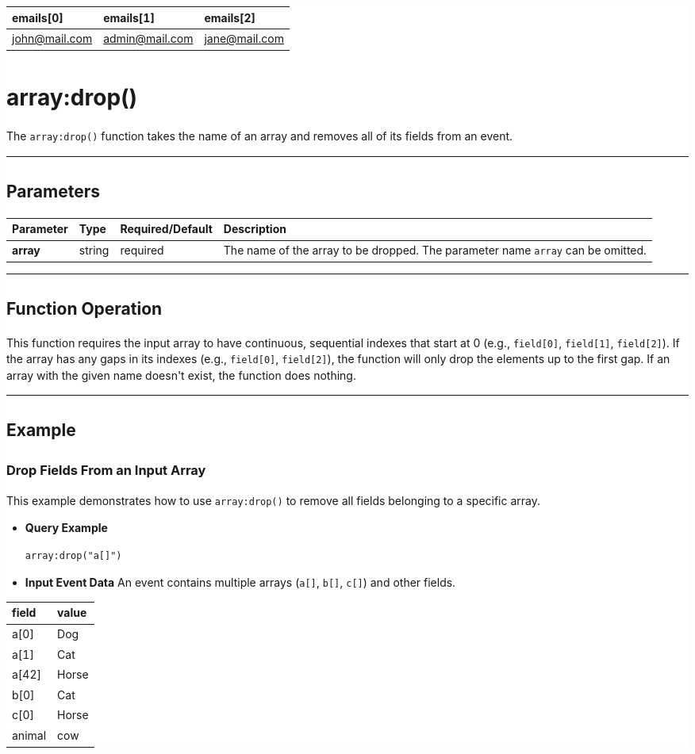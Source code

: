 | emails[0] | emails[1] | emails[2] |
| :--- | :--- | :--- |
| john@mail.com | admin@mail.com | jane@mail.com |


# array:drop()

The `array:drop()` function takes the name of an array and removes all of its fields from an event.

***

## Parameters

| Parameter | Type | Required/Default | Description |
| :--- | :--- | :--- | :--- |
| **array** | string | required | The name of the array to be dropped. The parameter name `array` can be omitted. |

***

## Function Operation

This function requires the input array to have continuous, sequential indexes that start at 0 (e.g., `field[0]`, `field[1]`, `field[2]`). If the array has any gaps in its indexes (e.g., `field[0]`, `field[2]`), the function will only drop the elements up to the first gap. If an array with the given name doesn't exist, the function does nothing.

***

## Example

### Drop Fields From an Input Array

This example demonstrates how to use `array:drop()` to remove all fields belonging to a specific array.

* **Query Example**
    ```
    array:drop("a[]")
    ```

* **Input Event Data**
    An event contains multiple arrays (`a[]`, `b[]`, `c[]`) and other fields.

| field | value |
| :--- | :--- |
| a[0] | Dog |
| a[1] | Cat |
| a[42] | Horse |
| b[0] | Cat |
| c[0] | Horse |
| animal| cow |

